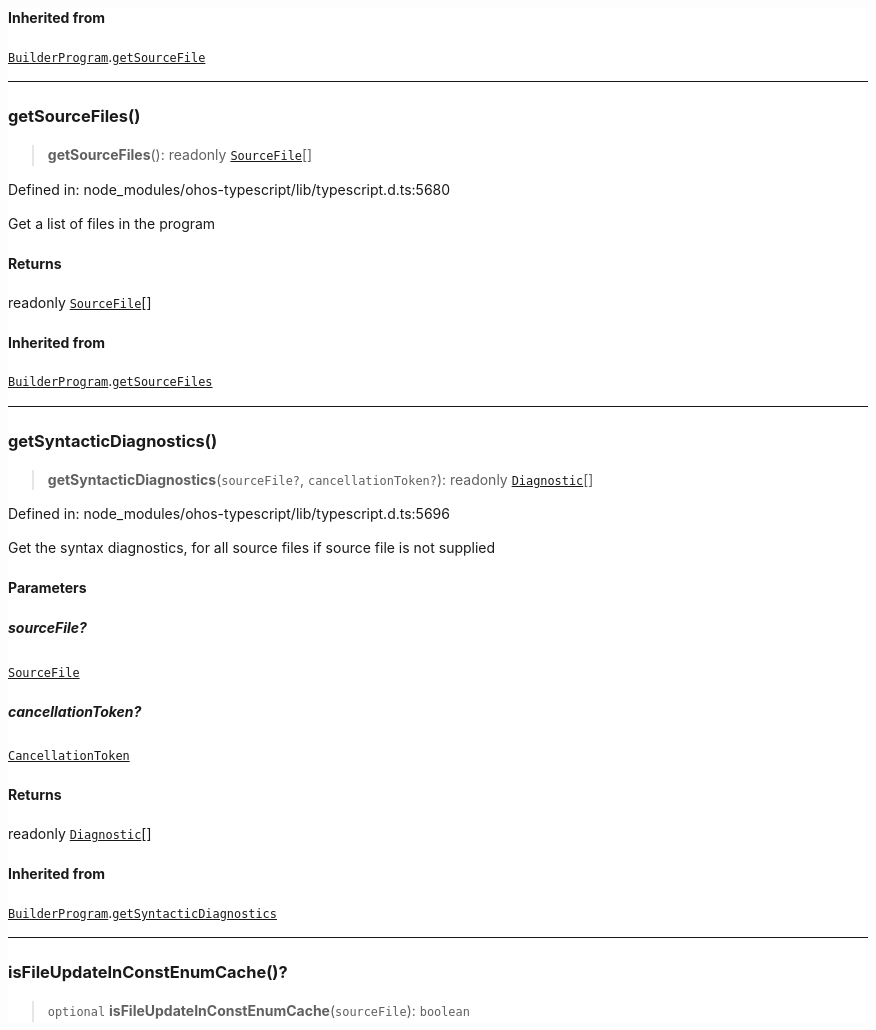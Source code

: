 #### Inherited from

[`BuilderProgram`](BuilderProgram.md).[`getSourceFile`](BuilderProgram.md#getsourcefile)

***

### getSourceFiles()

> **getSourceFiles**(): readonly [`SourceFile`](SourceFile.md)[]

Defined in: node\_modules/ohos-typescript/lib/typescript.d.ts:5680

Get a list of files in the program

#### Returns

readonly [`SourceFile`](SourceFile.md)[]

#### Inherited from

[`BuilderProgram`](BuilderProgram.md).[`getSourceFiles`](BuilderProgram.md#getsourcefiles)

***

### getSyntacticDiagnostics()

> **getSyntacticDiagnostics**(`sourceFile?`, `cancellationToken?`): readonly [`Diagnostic`](Diagnostic.md)[]

Defined in: node\_modules/ohos-typescript/lib/typescript.d.ts:5696

Get the syntax diagnostics, for all source files if source file is not supplied

#### Parameters

##### sourceFile?

[`SourceFile`](SourceFile.md)

##### cancellationToken?

[`CancellationToken`](CancellationToken.md)

#### Returns

readonly [`Diagnostic`](Diagnostic.md)[]

#### Inherited from

[`BuilderProgram`](BuilderProgram.md).[`getSyntacticDiagnostics`](BuilderProgram.md#getsyntacticdiagnostics)

***

### isFileUpdateInConstEnumCache()?

> `optional` **isFileUpdateInConstEnumCache**(`sourceFile`): `boolean`
